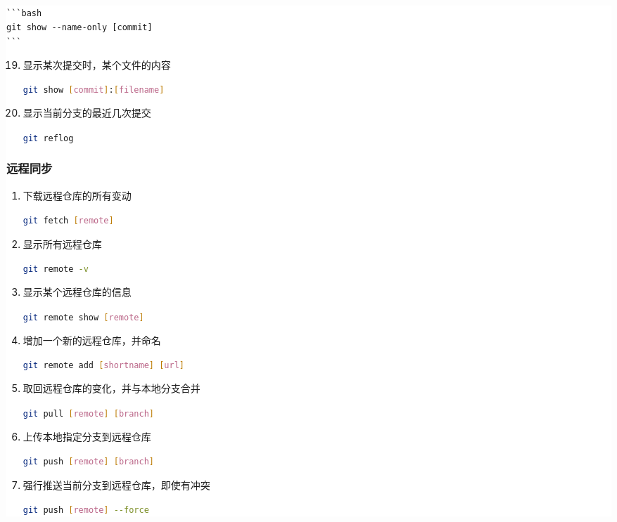     ```bash
    git show --name-only [commit]
    ```

19. 显示某次提交时，某个文件的内容

    ```bash
    git show [commit]:[filename]
    ```

20. 显示当前分支的最近几次提交

    ```bash
    git reflog
    ```

### 远程同步

1. 下载远程仓库的所有变动

    ```bash
    git fetch [remote]
    ```

2. 显示所有远程仓库

    ```bash
    git remote -v
    ```

3. 显示某个远程仓库的信息

    ```bash
    git remote show [remote]
    ```

4. 增加一个新的远程仓库，并命名

    ```bash
    git remote add [shortname] [url]
    ```

5. 取回远程仓库的变化，并与本地分支合并

    ```bash
    git pull [remote] [branch]
    ```

6. 上传本地指定分支到远程仓库

    ```bash
    git push [remote] [branch]
    ```

7. 强行推送当前分支到远程仓库，即使有冲突

    ```bash
    git push [remote] --force
    ```
